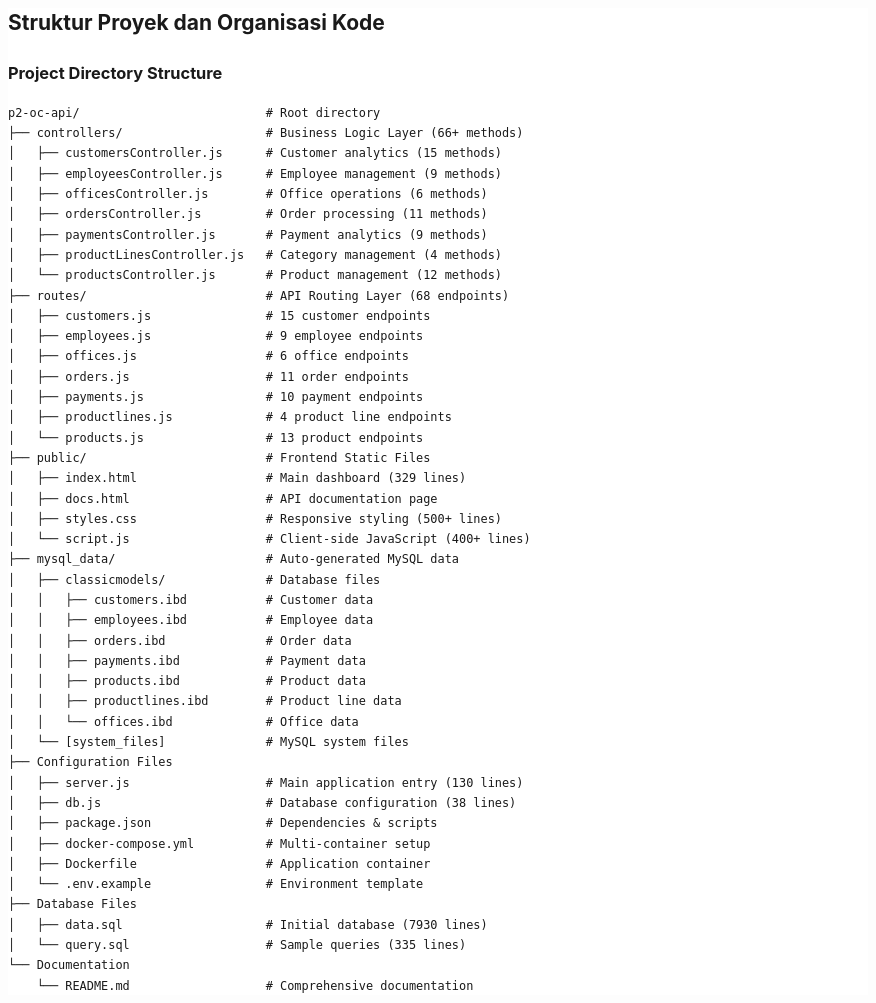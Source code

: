 
## **Struktur Proyek dan Organisasi Kode**

### **Project Directory Structure**
```
p2-oc-api/                          # Root directory
├── controllers/                    # Business Logic Layer (66+ methods)
│   ├── customersController.js      # Customer analytics (15 methods)
│   ├── employeesController.js      # Employee management (9 methods)
│   ├── officesController.js        # Office operations (6 methods)
│   ├── ordersController.js         # Order processing (11 methods)
│   ├── paymentsController.js       # Payment analytics (9 methods)
│   ├── productLinesController.js   # Category management (4 methods)
│   └── productsController.js       # Product management (12 methods)
├── routes/                         # API Routing Layer (68 endpoints)
│   ├── customers.js                # 15 customer endpoints
│   ├── employees.js                # 9 employee endpoints
│   ├── offices.js                  # 6 office endpoints
│   ├── orders.js                   # 11 order endpoints
│   ├── payments.js                 # 10 payment endpoints
│   ├── productlines.js             # 4 product line endpoints
│   └── products.js                 # 13 product endpoints
├── public/                         # Frontend Static Files
│   ├── index.html                  # Main dashboard (329 lines)
│   ├── docs.html                   # API documentation page
│   ├── styles.css                  # Responsive styling (500+ lines)
│   └── script.js                   # Client-side JavaScript (400+ lines)
├── mysql_data/                     # Auto-generated MySQL data
│   ├── classicmodels/              # Database files
│   │   ├── customers.ibd           # Customer data
│   │   ├── employees.ibd           # Employee data
│   │   ├── orders.ibd              # Order data
│   │   ├── payments.ibd            # Payment data
│   │   ├── products.ibd            # Product data
│   │   ├── productlines.ibd        # Product line data
│   │   └── offices.ibd             # Office data
│   └── [system_files]              # MySQL system files
├── Configuration Files
│   ├── server.js                   # Main application entry (130 lines)
│   ├── db.js                       # Database configuration (38 lines)
│   ├── package.json                # Dependencies & scripts
│   ├── docker-compose.yml          # Multi-container setup
│   ├── Dockerfile                  # Application container
│   └── .env.example                # Environment template
├── Database Files
│   ├── data.sql                    # Initial database (7930 lines)
│   └── query.sql                   # Sample queries (335 lines)
└── Documentation
    └── README.md                   # Comprehensive documentation
```
